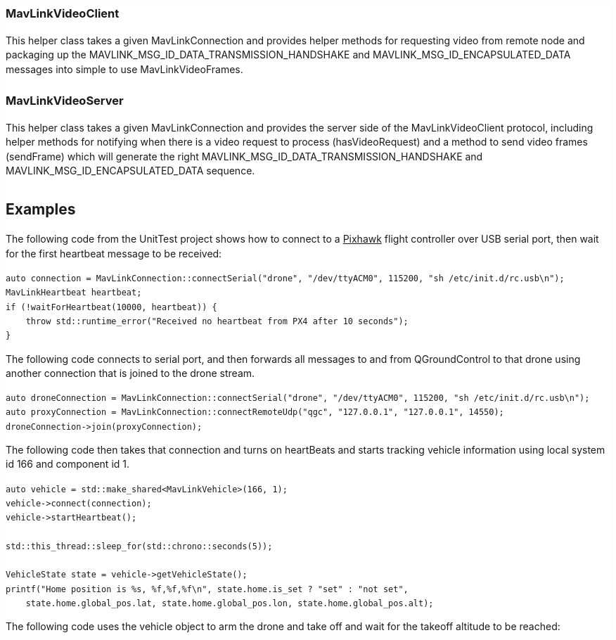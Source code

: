 ### MavLinkVideoClient

This helper class takes a given MavLinkConnection and provides helper methods for requesting video from remote node and 
packaging up the MAVLINK_MSG_ID_DATA_TRANSMISSION_HANDSHAKE and MAVLINK_MSG_ID_ENCAPSULATED_DATA messages into simple to use
MavLinkVideoFrames.

### MavLinkVideoServer

This helper class takes a given MavLinkConnection and provides the server side of the MavLinkVideoClient protocol, including helper methods 
for notifying when there is a video request to process (hasVideoRequest) and a method to send video frames (sendFrame) which 
will generate the right MAVLINK_MSG_ID_DATA_TRANSMISSION_HANDSHAKE and MAVLINK_MSG_ID_ENCAPSULATED_DATA sequence.

## Examples

The following code from the UnitTest project shows how to connect to a [Pixhawk](http://www.pixhawk.org/) flight controller over USB serial port, 
then wait for the first heartbeat message to be received:

    auto connection = MavLinkConnection::connectSerial("drone", "/dev/ttyACM0", 115200, "sh /etc/init.d/rc.usb\n");
	MavLinkHeartbeat heartbeat;
	if (!waitForHeartbeat(10000, heartbeat)) {
		throw std::runtime_error("Received no heartbeat from PX4 after 10 seconds");
	}

	
The following code connects to serial port, and then forwards all messages to and from QGroundControl to that drone using another connection
that is joined to the drone stream.

    auto droneConnection = MavLinkConnection::connectSerial("drone", "/dev/ttyACM0", 115200, "sh /etc/init.d/rc.usb\n");
	auto proxyConnection = MavLinkConnection::connectRemoteUdp("qgc", "127.0.0.1", "127.0.0.1", 14550);
	droneConnection->join(proxyConnection);

The following code then takes that connection and turns on heartBeats and starts tracking vehicle information using local
system id 166 and component id 1.

	auto vehicle = std::make_shared<MavLinkVehicle>(166, 1);
	vehicle->connect(connection);
	vehicle->startHeartbeat();

	std::this_thread::sleep_for(std::chrono::seconds(5));
	
	VehicleState state = vehicle->getVehicleState();
	printf("Home position is %s, %f,%f,%f\n", state.home.is_set ? "set" : "not set", 
		state.home.global_pos.lat, state.home.global_pos.lon, state.home.global_pos.alt);

The following code uses the vehicle object to arm the drone and take off and wait for the takeoff altitude to be reached:
